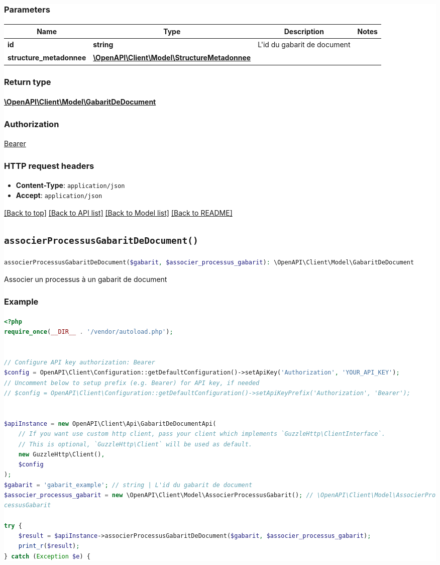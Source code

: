 ### Parameters

| Name | Type | Description  | Notes |
| ------------- | ------------- | ------------- | ------------- |
| **id** | **string**| L&#39;id du gabarit de document | |
| **structure_metadonnee** | [**\OpenAPI\Client\Model\StructureMetadonnee**](../Model/StructureMetadonnee.md)|  | |

### Return type

[**\OpenAPI\Client\Model\GabaritDeDocument**](../Model/GabaritDeDocument.md)

### Authorization

[Bearer](../../README.md#Bearer)

### HTTP request headers

- **Content-Type**: `application/json`
- **Accept**: `application/json`

[[Back to top]](#) [[Back to API list]](../../README.md#endpoints)
[[Back to Model list]](../../README.md#models)
[[Back to README]](../../README.md)

## `associerProcessusGabaritDeDocument()`

```php
associerProcessusGabaritDeDocument($gabarit, $associer_processus_gabarit): \OpenAPI\Client\Model\GabaritDeDocument
```

Associer un processus à un gabarit de document

### Example

```php
<?php
require_once(__DIR__ . '/vendor/autoload.php');


// Configure API key authorization: Bearer
$config = OpenAPI\Client\Configuration::getDefaultConfiguration()->setApiKey('Authorization', 'YOUR_API_KEY');
// Uncomment below to setup prefix (e.g. Bearer) for API key, if needed
// $config = OpenAPI\Client\Configuration::getDefaultConfiguration()->setApiKeyPrefix('Authorization', 'Bearer');


$apiInstance = new OpenAPI\Client\Api\GabaritDeDocumentApi(
    // If you want use custom http client, pass your client which implements `GuzzleHttp\ClientInterface`.
    // This is optional, `GuzzleHttp\Client` will be used as default.
    new GuzzleHttp\Client(),
    $config
);
$gabarit = 'gabarit_example'; // string | L'id du gabarit de document
$associer_processus_gabarit = new \OpenAPI\Client\Model\AssocierProcessusGabarit(); // \OpenAPI\Client\Model\AssocierProcessusGabarit

try {
    $result = $apiInstance->associerProcessusGabaritDeDocument($gabarit, $associer_processus_gabarit);
    print_r($result);
} catch (Exception $e) {
```